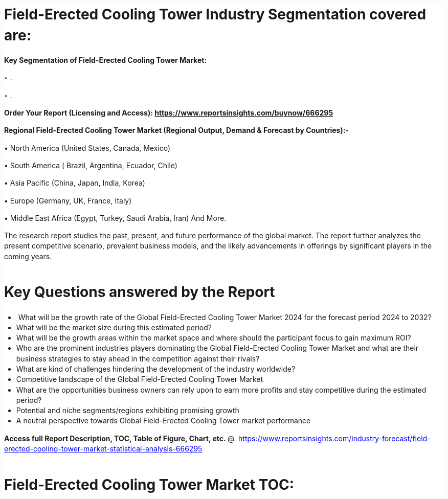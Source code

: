 # <strong>Field-Erected Cooling Tower Industry Segmentation covered are:</strong>

<strong>Key Segmentation of Field-Erected Cooling Tower Market:</strong> 

‣ .

‣ .

<strong>Order Your Report (Licensing and Access): <a href=https://www.reportsinsights.com/buynow/666295 style=color:#0000ff;>https://www.reportsinsights.com/buynow/666295</a></strong>

<strong>Regional Field-Erected Cooling Tower Market (Regional Output, Demand &amp; Forecast by Countries):-</strong>

• North America (United States, Canada, Mexico)

• South America ( Brazil, Argentina, Ecuador, Chile)

• Asia Pacific (China, Japan, India, Korea)

• Europe (Germany, UK, France, Italy)

• Middle East Africa (Egypt, Turkey, Saudi Arabia, Iran) And More.

The research report studies the past, present, and future performance of the global market. The report further analyzes the present competitive scenario, prevalent business models, and the likely advancements in offerings by significant players in the coming years.

# <strong>Key Questions answered by the Report</strong>
<ul>
  <li> What will be the growth rate of the Global Field-Erected Cooling Tower Market 2024 for the forecast period 2024 to 2032?</li>
  <li>What will be the market size during this estimated period?</li>
  <li>What will be the growth areas within the market space and where should the participant focus to gain maximum ROI?</li>
  <li>Who are the prominent industries players dominating the Global Field-Erected Cooling Tower Market and what are their business strategies to stay ahead in the competition against their rivals?</li>
  <li>What are kind of challenges hindering the development of the industry worldwide?</li>
  <li>Competitive landscape of the Global Field-Erected Cooling Tower Market</li>
  <li>What are the opportunities business owners can rely upon to earn more profits and stay competitive during the estimated period?</li>
  <li>Potential and niche segments/regions exhibiting promising growth</li>
  <li>A neutral perspective towards Global Field-Erected Cooling Tower market performance</li>
</ul>
<strong>Access full Report Description, TOC, Table of Figure, Chart, etc. </strong>@  <a href=https://www.reportsinsights.com/industry-forecast/field-erected-cooling-tower-market-statistical-analysis-666295 style=color:#0000ff;>https://www.reportsinsights.com/industry-forecast/field-erected-cooling-tower-market-statistical-analysis-666295</a></font>

# <strong>Field-Erected Cooling Tower Market TOC:</strong>
